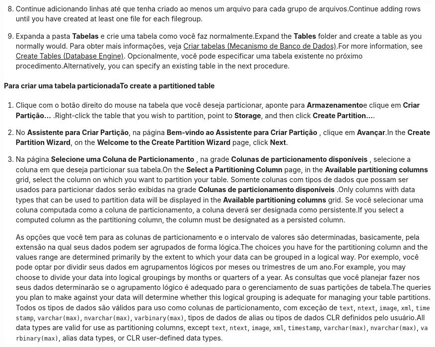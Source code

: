 8.  <span data-ttu-id="de81f-147">Continue adicionando linhas até que tenha criado ao menos um arquivo para cada grupo de arquivos.</span><span class="sxs-lookup"><span data-stu-id="de81f-147">Continue adding rows until you have created at least one file for each filegroup.</span></span>  
  
9. <span data-ttu-id="de81f-148">Expanda a pasta **Tabelas** e crie uma tabela como você faz normalmente.</span><span class="sxs-lookup"><span data-stu-id="de81f-148">Expand the **Tables** folder and create a table as you normally would.</span></span> <span data-ttu-id="de81f-149">Para obter mais informações, veja [Criar tabelas &#40;Mecanismo de Banco de Dados&#41;](../tables/create-tables-database-engine.md).</span><span class="sxs-lookup"><span data-stu-id="de81f-149">For more information, see [Create Tables &#40;Database Engine&#41;](../tables/create-tables-database-engine.md).</span></span> <span data-ttu-id="de81f-150">Opcionalmente, você pode especificar uma tabela existente no próximo procedimento.</span><span class="sxs-lookup"><span data-stu-id="de81f-150">Alternatively, you can specify an existing table in the next procedure.</span></span>  
  
#### <a name="to-create-a-partitioned-table"></a><span data-ttu-id="de81f-151">Para criar uma tabela particionada</span><span class="sxs-lookup"><span data-stu-id="de81f-151">To create a partitioned table</span></span>  
  
1.  <span data-ttu-id="de81f-152">Clique com o botão direito do mouse na tabela que você deseja particionar, aponte para **Armazenamento**e clique em **Criar Partição...** .</span><span class="sxs-lookup"><span data-stu-id="de81f-152">Right-click the table that you wish to partition, point to **Storage**, and then click **Create Partition...**.</span></span>  
  
2.  <span data-ttu-id="de81f-153">No **Assistente para Criar Partição**, na página **Bem-vindo ao Assistente para Criar Partição** , clique em **Avançar**.</span><span class="sxs-lookup"><span data-stu-id="de81f-153">In the **Create Partition Wizard**, on the **Welcome to the Create Partition Wizard** page, click **Next**.</span></span>  
  
3.  <span data-ttu-id="de81f-154">Na página **Selecione uma Coluna de Particionamento** , na grade **Colunas de particionamento disponíveis** , selecione a coluna em que deseja particionar sua tabela.</span><span class="sxs-lookup"><span data-stu-id="de81f-154">On the **Select a Partitioning Column** page, in the **Available partitioning columns** grid, select the column on which you want to partition your table.</span></span> <span data-ttu-id="de81f-155">Somente colunas com tipos de dados que possam ser usados para particionar dados serão exibidas na grade **Colunas de particionamento disponíveis** .</span><span class="sxs-lookup"><span data-stu-id="de81f-155">Only columns with data types that can be used to partition data will be displayed in the **Available partitioning columns** grid.</span></span> <span data-ttu-id="de81f-156">Se você selecionar uma coluna computada como a coluna de particionamento, a coluna deverá ser designada como persistente.</span><span class="sxs-lookup"><span data-stu-id="de81f-156">If you select a computed column as the partitioning column, the column must be designated as a persisted column.</span></span>  
  
     <span data-ttu-id="de81f-157">As opções que você tem para as colunas de particionamento e o intervalo de valores são determinadas, basicamente, pela extensão na qual seus dados podem ser agrupados de forma lógica.</span><span class="sxs-lookup"><span data-stu-id="de81f-157">The choices you have for the partitioning column and the values range are determined primarily by the extent to which your data can be grouped in a logical way.</span></span> <span data-ttu-id="de81f-158">Por exemplo, você pode optar por dividir seus dados em agrupamentos lógicos por meses ou trimestres de um ano.</span><span class="sxs-lookup"><span data-stu-id="de81f-158">For example, you may choose to divide your data into logical groupings by months or quarters of a year.</span></span> <span data-ttu-id="de81f-159">As consultas que você planejar fazer nos seus dados determinarão se o agrupamento lógico é adequado para o gerenciamento de suas partições de tabela.</span><span class="sxs-lookup"><span data-stu-id="de81f-159">The queries you plan to make against your data will determine whether this logical grouping is adequate for managing your table partitions.</span></span> <span data-ttu-id="de81f-160">Todos os tipos de dados são válidos para uso como colunas de particionamento, com exceção de `text`, `ntext`, `image`, `xml`, `timestamp`, `varchar(max)`, `nvarchar(max)`, `varbinary(max)`, tipos de dados de alias ou tipos de dados CLR definidos pelo usuário.</span><span class="sxs-lookup"><span data-stu-id="de81f-160">All data types are valid for use as partitioning columns, except `text`, `ntext`, `image`, `xml`, `timestamp`, `varchar(max)`, `nvarchar(max)`, `varbinary(max)`, alias data types, or CLR user-defined data types.</span></span>  
  